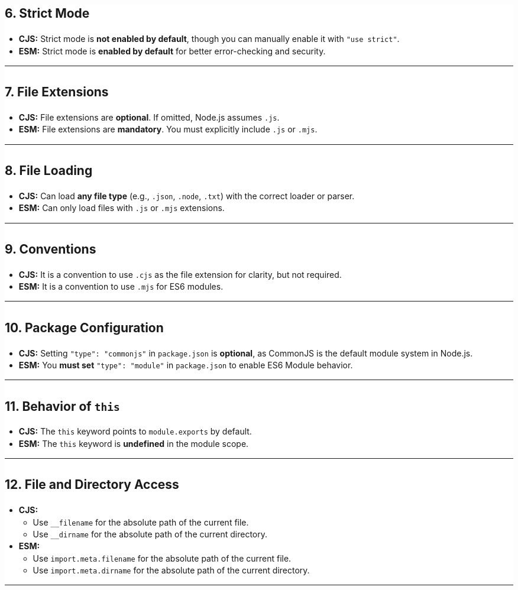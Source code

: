 
## 6. **Strict Mode**
- **CJS:** Strict mode is **not enabled by default**, though you can manually enable it with `"use strict"`.
- **ESM:** Strict mode is **enabled by default** for better error-checking and security.

---

## 7. **File Extensions**
- **CJS:** File extensions are **optional**. If omitted, Node.js assumes `.js`.
- **ESM:** File extensions are **mandatory**. You must explicitly include `.js` or `.mjs`.

---

## 8. **File Loading**
- **CJS:** Can load **any file type** (e.g., `.json`, `.node`, `.txt`) with the correct loader or parser.
- **ESM:** Can only load files with `.js` or `.mjs` extensions.

---

## 9. **Conventions**
- **CJS:** It is a convention to use `.cjs` as the file extension for clarity, but not required.
- **ESM:** It is a convention to use `.mjs` for ES6 modules.

---

## 10. **Package Configuration**
- **CJS:** Setting `"type": "commonjs"` in `package.json` is **optional**, as CommonJS is the default module system in Node.js.
- **ESM:** You **must set** `"type": "module"` in `package.json` to enable ES6 Module behavior.

---

## 11. **Behavior of `this`**
- **CJS:** The `this` keyword points to `module.exports` by default.
- **ESM:** The `this` keyword is **undefined** in the module scope.

---

## 12. **File and Directory Access**
- **CJS:**
  - Use `__filename` for the absolute path of the current file.
  - Use `__dirname` for the absolute path of the current directory.
- **ESM:**
  - Use `import.meta.filename` for the absolute path of the current file.
  - Use `import.meta.dirname` for the absolute path of the current directory.

---
